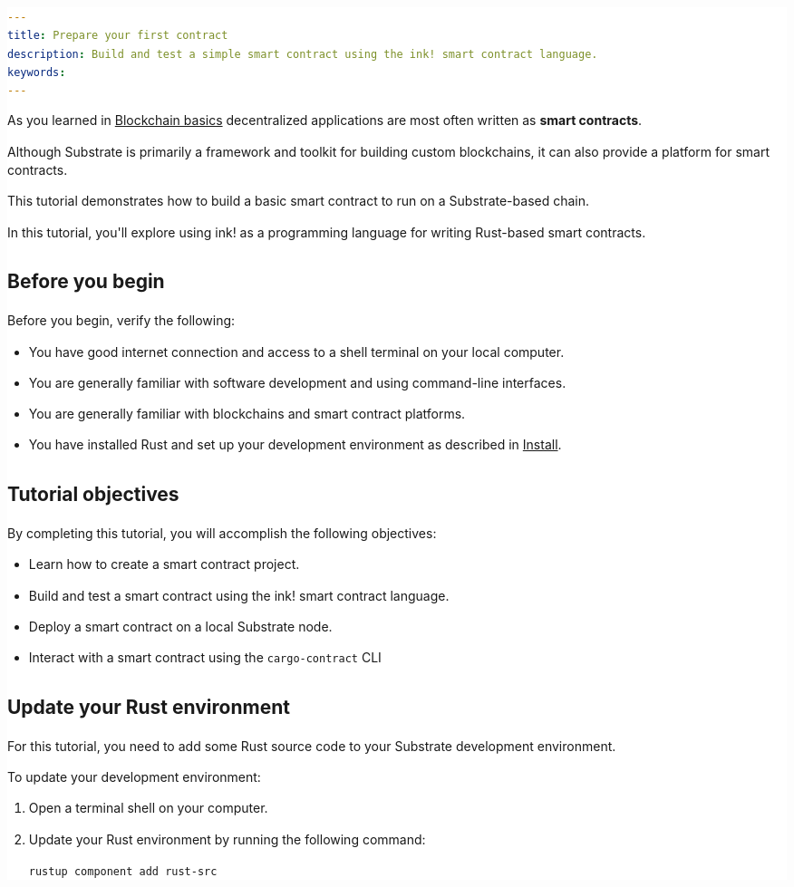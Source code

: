 ```yaml
---
title: Prepare your first contract
description: Build and test a simple smart contract using the ink! smart contract language.
keywords:
---
```


As you learned in [Blockchain basics](/main-docs/fundamentals/blockchain-basics/) decentralized applications are most often written as **smart contracts**.

Although Substrate is primarily a framework and toolkit for building custom blockchains, it can also provide a platform
for smart contracts.

This tutorial demonstrates how to build a basic smart contract to run on a Substrate-based chain.

In this tutorial, you'll explore using ink! as a programming language for writing Rust-based smart contracts.

## Before you begin

Before you begin, verify the following:

- You have good internet connection and access to a shell terminal on your local computer.

- You are generally familiar with software development and using command-line interfaces.

- You are generally familiar with blockchains and smart contract platforms.

- You have installed Rust and set up your development environment as described in [Install](/main-docs/install/).

## Tutorial objectives

By completing this tutorial, you will accomplish the following objectives:

- Learn how to create a smart contract project.

- Build and test a smart contract using the ink! smart contract language.

- Deploy a smart contract on a local Substrate node.

- Interact with a smart contract using the `cargo-contract` CLI

## Update your Rust environment

For this tutorial, you need to add some Rust source code to your Substrate development environment.

To update your development environment:

1. Open a terminal shell on your computer.

1. Update your Rust environment by running the following command:

   ```bash
   rustup component add rust-src
   ```
